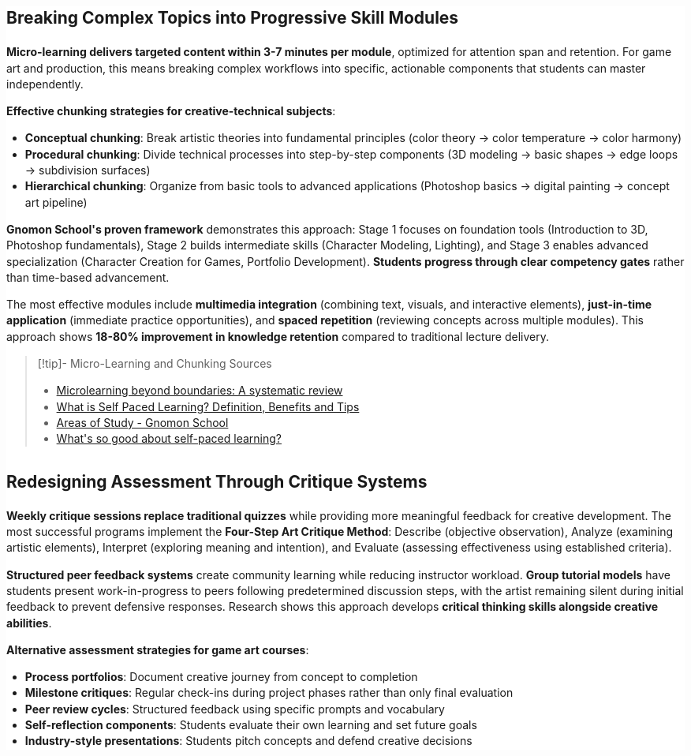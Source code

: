 ## Breaking Complex Topics into Progressive Skill Modules

**Micro-learning delivers targeted content within 3-7 minutes per module**, optimized for attention span and retention. For game art and production, this means breaking complex workflows into specific, actionable components that students can master independently.

**Effective chunking strategies for creative-technical subjects**:

- **Conceptual chunking**: Break artistic theories into fundamental principles (color theory → color temperature → color harmony)
- **Procedural chunking**: Divide technical processes into step-by-step components (3D modeling → basic shapes → edge loops → subdivision surfaces)
- **Hierarchical chunking**: Organize from basic tools to advanced applications (Photoshop basics → digital painting → concept art pipeline)

**Gnomon School's proven framework** demonstrates this approach: Stage 1 focuses on foundation tools (Introduction to 3D, Photoshop fundamentals), Stage 2 builds intermediate skills (Character Modeling, Lighting), and Stage 3 enables advanced specialization (Character Creation for Games, Portfolio Development). **Students progress through clear competency gates** rather than time-based advancement.

The most effective modules include **multimedia integration** (combining text, visuals, and interactive elements), **just-in-time application** (immediate practice opportunities), and **spaced repetition** (reviewing concepts across multiple modules). This approach shows **18-80% improvement in knowledge retention** compared to traditional lecture delivery.

> [!tip]- Micro-Learning and Chunking Sources
> 
> - [Microlearning beyond boundaries: A systematic review](https://www.sciencedirect.com/science/article/pii/S2405844024174440)
> - [What is Self Paced Learning? Definition, Benefits and Tips](https://www.digitallearninginstitute.com/blog/what-is-self-paced-learning-definition-benefits-and-tips)
> - [Areas of Study - Gnomon School](https://www.gnomon.edu/academics/certificate-digital-production/areas-of-study/2yr-game-art/)
> - [What's so good about self-paced learning?](https://omniplexguide.com/blog/training/whats-so-good-about-self-paced-learning/)

## Redesigning Assessment Through Critique Systems

**Weekly critique sessions replace traditional quizzes** while providing more meaningful feedback for creative development. The most successful programs implement the **Four-Step Art Critique Method**: Describe (objective observation), Analyze (examining artistic elements), Interpret (exploring meaning and intention), and Evaluate (assessing effectiveness using established criteria).

**Structured peer feedback systems** create community learning while reducing instructor workload. **Group tutorial models** have students present work-in-progress to peers following predetermined discussion steps, with the artist remaining silent during initial feedback to prevent defensive responses. Research shows this approach develops **critical thinking skills alongside creative abilities**.

**Alternative assessment strategies for game art courses**:

- **Process portfolios**: Document creative journey from concept to completion
- **Milestone critiques**: Regular check-ins during project phases rather than only final evaluation
- **Peer review cycles**: Structured feedback using specific prompts and vocabulary
- **Self-reflection components**: Students evaluate their own learning and set future goals
- **Industry-style presentations**: Students pitch concepts and defend creative decisions
